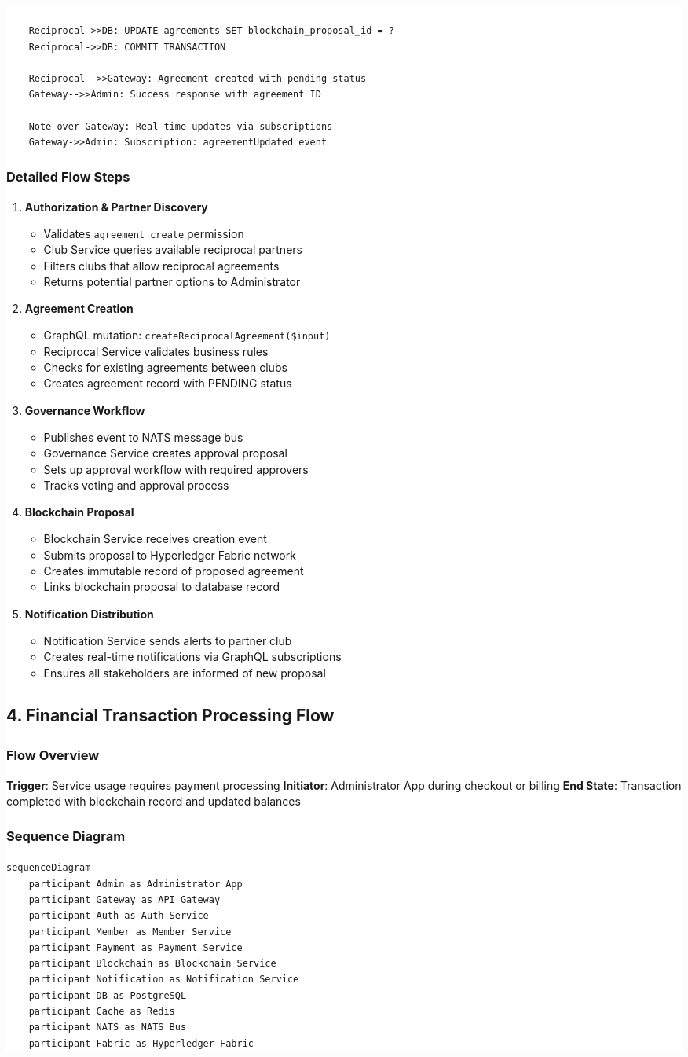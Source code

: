 ```mermaid

    Reciprocal->>DB: UPDATE agreements SET blockchain_proposal_id = ?
    Reciprocal->>DB: COMMIT TRANSACTION

    Reciprocal-->>Gateway: Agreement created with pending status
    Gateway-->>Admin: Success response with agreement ID

    Note over Gateway: Real-time updates via subscriptions
    Gateway->>Admin: Subscription: agreementUpdated event
```

### Detailed Flow Steps

1. **Authorization & Partner Discovery**
   - Validates `agreement_create` permission
   - Club Service queries available reciprocal partners
   - Filters clubs that allow reciprocal agreements
   - Returns potential partner options to Administrator

2. **Agreement Creation**
   - GraphQL mutation: `createReciprocalAgreement($input)`
   - Reciprocal Service validates business rules
   - Checks for existing agreements between clubs
   - Creates agreement record with PENDING status

3. **Governance Workflow**
   - Publishes event to NATS message bus
   - Governance Service creates approval proposal
   - Sets up approval workflow with required approvers
   - Tracks voting and approval process

4. **Blockchain Proposal**
   - Blockchain Service receives creation event
   - Submits proposal to Hyperledger Fabric network
   - Creates immutable record of proposed agreement
   - Links blockchain proposal to database record

5. **Notification Distribution**
   - Notification Service sends alerts to partner club
   - Creates real-time notifications via GraphQL subscriptions
   - Ensures all stakeholders are informed of new proposal

## 4. Financial Transaction Processing Flow

### Flow Overview
**Trigger**: Service usage requires payment processing
**Initiator**: Administrator App during checkout or billing
**End State**: Transaction completed with blockchain record and updated balances

### Sequence Diagram

```mermaid
sequenceDiagram
    participant Admin as Administrator App
    participant Gateway as API Gateway
    participant Auth as Auth Service
    participant Member as Member Service
    participant Payment as Payment Service
    participant Blockchain as Blockchain Service
    participant Notification as Notification Service
    participant DB as PostgreSQL
    participant Cache as Redis
    participant NATS as NATS Bus
    participant Fabric as Hyperledger Fabric
```